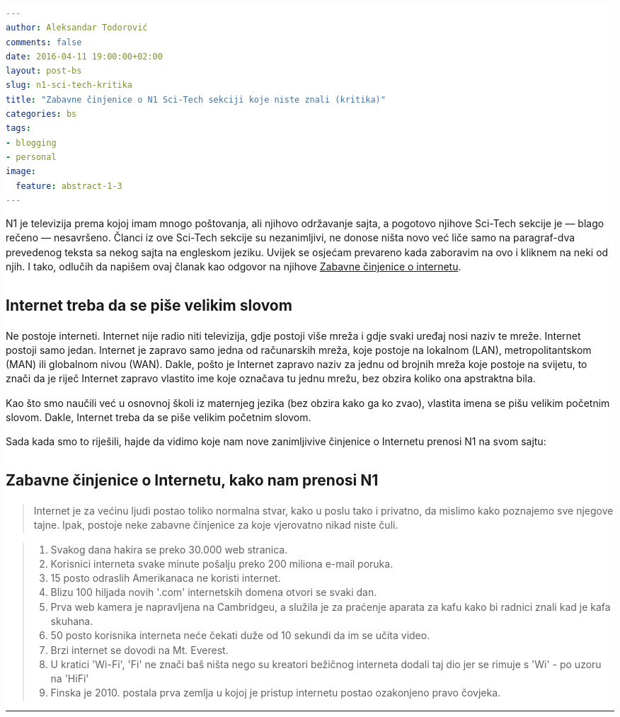```yaml
---
author: Aleksandar Todorović
comments: false
date: 2016-04-11 19:00:00+02:00
layout: post-bs
slug: n1-sci-tech-kritika
title: "Zabavne činjenice o N1 Sci-Tech sekciji koje niste znali (kritika)"
categories: bs
tags:
- blogging
- personal
image:
  feature: abstract-1-3
---
```


N1 je televizija prema kojoj imam mnogo poštovanja, ali njihovo održavanje sajta, a pogotovo njihove Sci-Tech sekcije je — blago rečeno — nesavršeno. Članci iz ove Sci-Tech sekcije su nezanimljivi, ne donose ništa novo već liče samo na paragraf-dva prevedenog teksta sa nekog sajta na engleskom jeziku. Uvijek se osjećam prevareno kada zaboravim na ovo i kliknem na neki od njih. I tako, odlučih da napišem ovaj članak kao odgovor na njihove [Zabavne činjenice o internetu](http://ba.n1info.com/a90542/Sci-Tech/Zabavne-cinjenice-o-internetu.html).

## Internet treba da se piše velikim slovom

Ne postoje interneti. Internet nije radio niti televizija, gdje postoji više mreža i gdje svaki uređaj nosi naziv te mreže. Internet postoji samo jedan. Internet je zapravo samo jedna od računarskih mreža, koje postoje na lokalnom (LAN), metropolitantskom (MAN) ili globalnom nivou (WAN). Dakle, pošto je Internet zapravo naziv za jednu od brojnih mreža koje postoje na svijetu, to znači da je riječ Internet zapravo vlastito ime koje označava tu jednu mrežu, bez obzira koliko ona apstraktna bila.

Kao što smo naučili već u osnovnoj školi iz maternjeg jezika (bez obzira kako ga ko zvao), vlastita imena se pišu velikim početnim slovom. Dakle, Internet treba da se piše velikim početnim slovom.

Sada kada smo to riješili, hajde da vidimo koje nam nove zanimljivive činjenice o Internetu prenosi N1 na svom sajtu:

## Zabavne činjenice o Internetu, kako nam prenosi N1

> Internet je za većinu ljudi postao toliko normalna stvar, kako u poslu tako i privatno, da mislimo kako poznajemo sve njegove tajne. Ipak, postoje neke zabavne činjenice za koje vjerovatno nikad niste čuli.

> 1. Svakog dana hakira se preko 30.000 web stranica.
> 2. Korisnici interneta svake minute pošalju preko 200 miliona e-mail poruka.
> 3. 15 posto odraslih Amerikanaca ne koristi internet.
> 4. Blizu 100 hiljada novih '.com' internetskih domena otvori se svaki dan.
> 5. Prva web kamera je napravljena na Cambridgeu, a služila je za praćenje aparata za kafu kako bi radnici znali kad je kafa skuhana.
> 6. 50 posto korisnika interneta neće čekati duže od 10 sekundi da im se učita video.
> 7. Brzi internet se dovodi na Mt. Everest.
> 8. U kratici 'Wi-Fi', 'Fi' ne znači baš ništa nego su kreatori bežičnog interneta dodali taj dio jer se rimuje s 'Wi' - po uzoru na 'HiFi'
> 9. Finska je 2010. postala prva zemlja u kojoj je pristup internetu postao ozakonjeno pravo čovjeka.

---